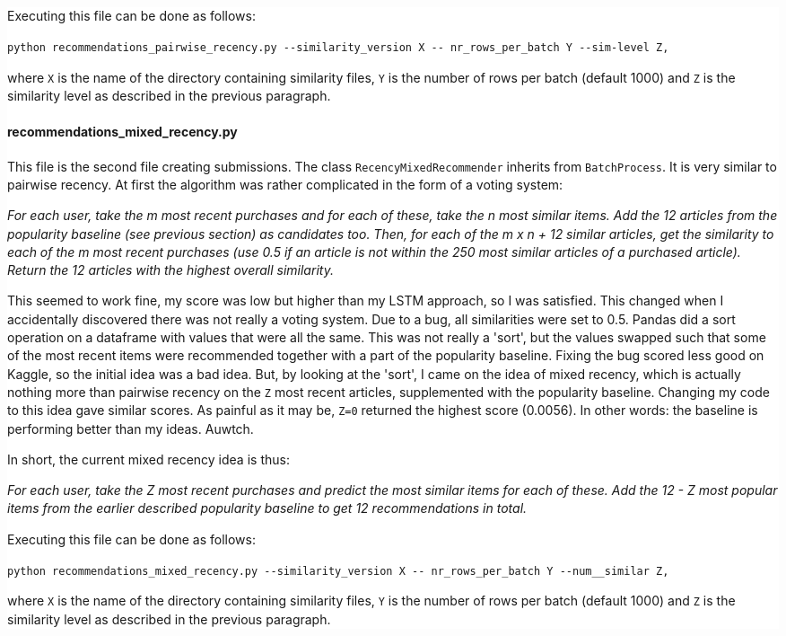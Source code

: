 Executing this file can be done as follows:
```
python recommendations_pairwise_recency.py --similarity_version X -- nr_rows_per_batch Y --sim-level Z,
```
where `X` is the name of the directory containing similarity files, `Y` is the number of rows per batch 
(default 1000) and `Z` is the similarity level as described in the previous paragraph.

#### recommendations_mixed_recency.py
This file is the second file creating submissions. The class `RecencyMixedRecommender` inherits from `BatchProcess`. It
is very similar to pairwise recency. At first the algorithm was rather complicated in the form of a voting system:

*For each user, take the m most recent purchases and for each of these, take the n most similar items. Add the 12 articles
from the popularity baseline (see previous section) as candidates too. Then, for each of
the m x n + 12 similar articles, get the similarity to each of the m most recent purchases (use 0.5 if an article is not 
within the 250 most similar articles of a purchased article). Return the 12 articles with the highest overall similarity.*

This seemed to work fine, my score was low but higher than my LSTM approach, so I was satisfied. This changed when I 
accidentally discovered there was not really a voting system. Due to a bug, all similarities were set to 0.5. Pandas did
a sort operation on a dataframe with values that were all the same. This was not really a 'sort', but the values swapped
such that some of the most recent items were recommended together with a part of the popularity baseline. Fixing the bug
scored less good on Kaggle, so the initial idea was a bad idea. But, by looking at the 'sort', I came on the idea of
mixed recency, which is actually nothing more than pairwise recency on the `Z` most recent articles, supplemented with
the popularity baseline. Changing my code to this idea gave similar scores. As painful as it may be, `Z=0` returned the
highest score (0.0056). In other words: the baseline is performing better than my ideas. Auwtch. 

In short, the current mixed recency idea is thus:

*For each user, take the Z most recent purchases and predict the most similar items for each of these. Add the 12 - Z
most popular items from the earlier described popularity baseline to get 12 recommendations in total.*

Executing this file can be done as follows:
```
python recommendations_mixed_recency.py --similarity_version X -- nr_rows_per_batch Y --num__similar Z,
```
where `X` is the name of the directory containing similarity files, `Y` is the number of rows per batch 
(default 1000) and `Z` is the similarity level as described in the previous paragraph.
